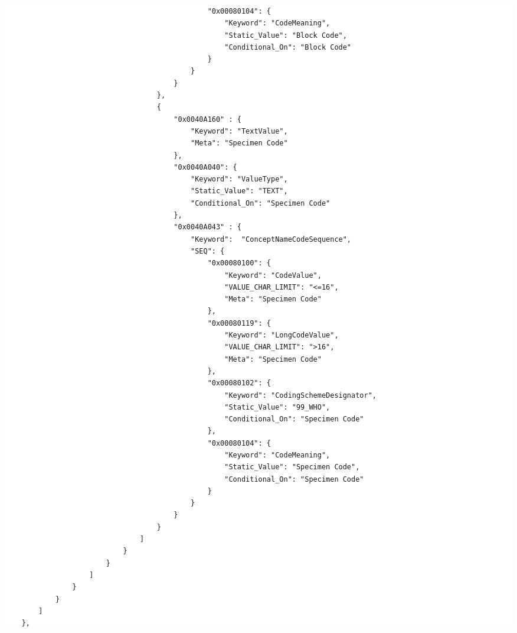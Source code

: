                                                     "0x00080104": {
                                                        "Keyword": "CodeMeaning",
                                                        "Static_Value": "Block Code",
                                                        "Conditional_On": "Block Code"
                                                    }
                                                }
                                            }
                                        },
                                        {
                                            "0x0040A160" : {
                                                "Keyword": "TextValue",
                                                "Meta": "Specimen Code"
                                            },
                                            "0x0040A040": {
                                                "Keyword": "ValueType",
                                                "Static_Value": "TEXT",
                                                "Conditional_On": "Specimen Code"
                                            },
                                            "0x0040A043" : {
                                                "Keyword":  "ConceptNameCodeSequence",
                                                "SEQ": {
                                                    "0x00080100": {
                                                        "Keyword": "CodeValue",
                                                        "VALUE_CHAR_LIMIT": "<=16",
                                                        "Meta": "Specimen Code"
                                                    },
                                                    "0x00080119": {
                                                        "Keyword": "LongCodeValue",
                                                        "VALUE_CHAR_LIMIT": ">16",
                                                        "Meta": "Specimen Code"
                                                    },
                                                    "0x00080102": {
                                                        "Keyword": "CodingSchemeDesignator",
                                                        "Static_Value": "99_WHO",
                                                        "Conditional_On": "Specimen Code"
                                                    },
                                                    "0x00080104": {
                                                        "Keyword": "CodeMeaning",
                                                        "Static_Value": "Specimen Code",
                                                        "Conditional_On": "Specimen Code"
                                                    }
                                                }
                                            }
                                        }
                                    ]
                                }
                            }
                        ]
                    }
                }
            ]
        },
